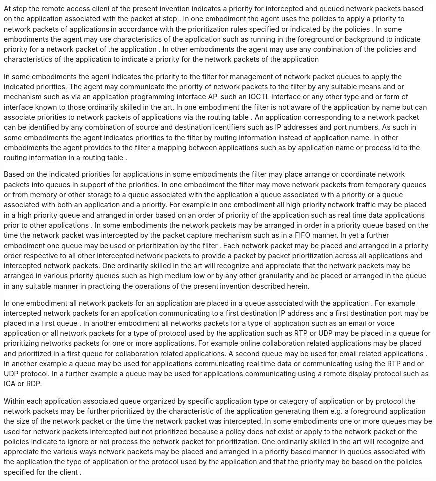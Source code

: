 At step the remote access client of the present invention indicates a priority for intercepted and queued network packets based on the application associated with the packet at step . In one embodiment the agent uses the policies to apply a priority to network packets of applications in accordance with the prioritization rules specified or indicated by the policies . In some embodiments the agent may use characteristics of the application such as running in the foreground or background to indicate priority for a network packet of the application . In other embodiments the agent may use any combination of the policies and characteristics of the application to indicate a priority for the network packets of the application 

In some embodiments the agent indicates the priority to the filter for management of network packet queues to apply the indicated priorities. The agent may communicate the priority of network packets to the filter by any suitable means and or mechanism such as via an application programming interface API such an IOCTL interface or any other type and or form of interface known to those ordinarily skilled in the art. In one embodiment the filter is not aware of the application by name but can associate priorities to network packets of applications via the routing table . An application corresponding to a network packet can be identified by any combination of source and destination identifiers such as IP addresses and port numbers. As such in some embodiments the agent indicates priorities to the filter by routing information instead of application name. In other embodiments the agent provides to the filter a mapping between applications such as by application name or process id to the routing information in a routing table .

Based on the indicated priorities for applications in some embodiments the filter may place arrange or coordinate network packets into queues in support of the priorities. In one embodiment the filter may move network packets from temporary queues or from memory or other storage to a queue associated with the application a queue associated with a priority or a queue associated with both an application and a priority. For example in one embodiment all high priority network traffic may be placed in a high priority queue and arranged in order based on an order of priority of the application such as real time data applications prior to other applications . In some embodiments the network packets may be arranged in order in a priority queue based on the time the network packet was intercepted by the packet capture mechanism such as in a FIFO manner. In yet a further embodiment one queue may be used or prioritization by the filter . Each network packet may be placed and arranged in a priority order respective to all other intercepted network packets to provide a packet by packet prioritization across all applications and intercepted network packets. One ordinarily skilled in the art will recognize and appreciate that the network packets may be arranged in various priority queues such as high medium low or by any other granularity and be placed or arranged in the queue in any suitable manner in practicing the operations of the present invention described herein.

In one embodiment all network packets for an application are placed in a queue associated with the application . For example intercepted network packets for an application communicating to a first destination IP address and a first destination port may be placed in a first queue . In another embodiment all networks packets for a type of application such as an email or voice application or all network packets for a type of protocol used by the application such as RTP or UDP may be placed in a queue for prioritizing networks packets for one or more applications. For example online collaboration related applications may be placed and prioritized in a first queue for collaboration related applications. A second queue may be used for email related applications . In another example a queue may be used for applications communicating real time data or communicating using the RTP and or UDP protocol. In a further example a queue may be used for applications communicating using a remote display protocol such as ICA or RDP.

Within each application associated queue organized by specific application type or category of application or by protocol the network packets may be further prioritized by the characteristic of the application generating them e.g. a foreground application the size of the network packet or the time the network packet was intercepted. In some embodiments one or more queues may be used for network packets intercepted but not prioritized because a policy does not exist or apply to the network packet or the policies indicate to ignore or not process the network packet for prioritization. One ordinarily skilled in the art will recognize and appreciate the various ways network packets may be placed and arranged in a priority based manner in queues associated with the application the type of application or the protocol used by the application and that the priority may be based on the policies specified for the client .
